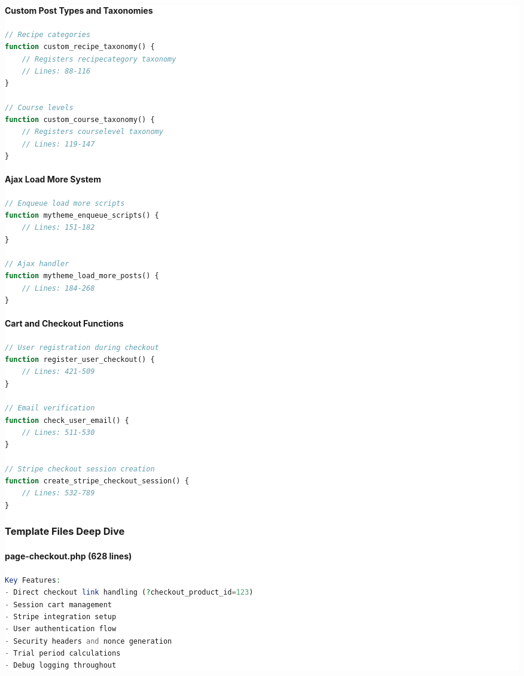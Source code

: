 ```php
```

#### Custom Post Types and Taxonomies
```php
// Recipe categories
function custom_recipe_taxonomy() {
    // Registers recipecategory taxonomy
    // Lines: 88-116
}

// Course levels
function custom_course_taxonomy() {
    // Registers courselevel taxonomy  
    // Lines: 119-147
}
```

#### Ajax Load More System
```php
// Enqueue load more scripts
function mytheme_enqueue_scripts() {
    // Lines: 151-182
}

// Ajax handler
function mytheme_load_more_posts() {
    // Lines: 184-268
}
```

#### Cart and Checkout Functions
```php
// User registration during checkout
function register_user_checkout() {
    // Lines: 421-509
}

// Email verification
function check_user_email() {
    // Lines: 511-530
}

// Stripe checkout session creation
function create_stripe_checkout_session() {
    // Lines: 532-789
}
```

### Template Files Deep Dive

#### page-checkout.php (628 lines)
```php
Key Features:
- Direct checkout link handling (?checkout_product_id=123)
- Session cart management
- Stripe integration setup
- User authentication flow
- Security headers and nonce generation
- Trial period calculations
- Debug logging throughout
```
